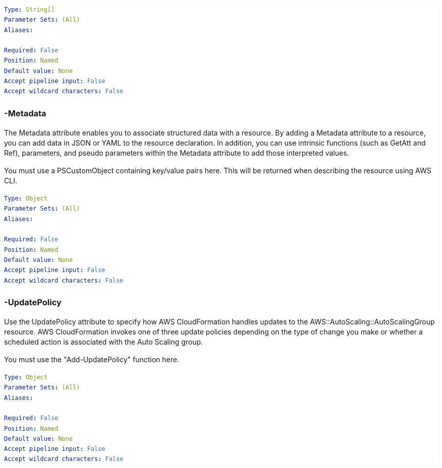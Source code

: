 ```yaml
Type: String[]
Parameter Sets: (All)
Aliases: 

Required: False
Position: Named
Default value: None
Accept pipeline input: False
Accept wildcard characters: False
```

### -Metadata
The Metadata attribute enables you to associate structured data with a resource.
By adding a Metadata attribute to a resource, you can add data in JSON or YAML to the resource declaration.
In addition, you can use intrinsic functions (such as GetAtt and Ref), parameters, and pseudo parameters within the Metadata attribute to add those interpreted values.

You must use a PSCustomObject containing key/value pairs here.
This will be returned when describing the resource using AWS CLI.

```yaml
Type: Object
Parameter Sets: (All)
Aliases: 

Required: False
Position: Named
Default value: None
Accept pipeline input: False
Accept wildcard characters: False
```

### -UpdatePolicy
Use the UpdatePolicy attribute to specify how AWS CloudFormation handles updates to the AWS::AutoScaling::AutoScalingGroup resource.
AWS CloudFormation invokes one of three update policies depending on the type of change you make or whether a scheduled action is associated with the Auto Scaling group.

You must use the "Add-UpdatePolicy" function here.

```yaml
Type: Object
Parameter Sets: (All)
Aliases: 

Required: False
Position: Named
Default value: None
Accept pipeline input: False
Accept wildcard characters: False
```
